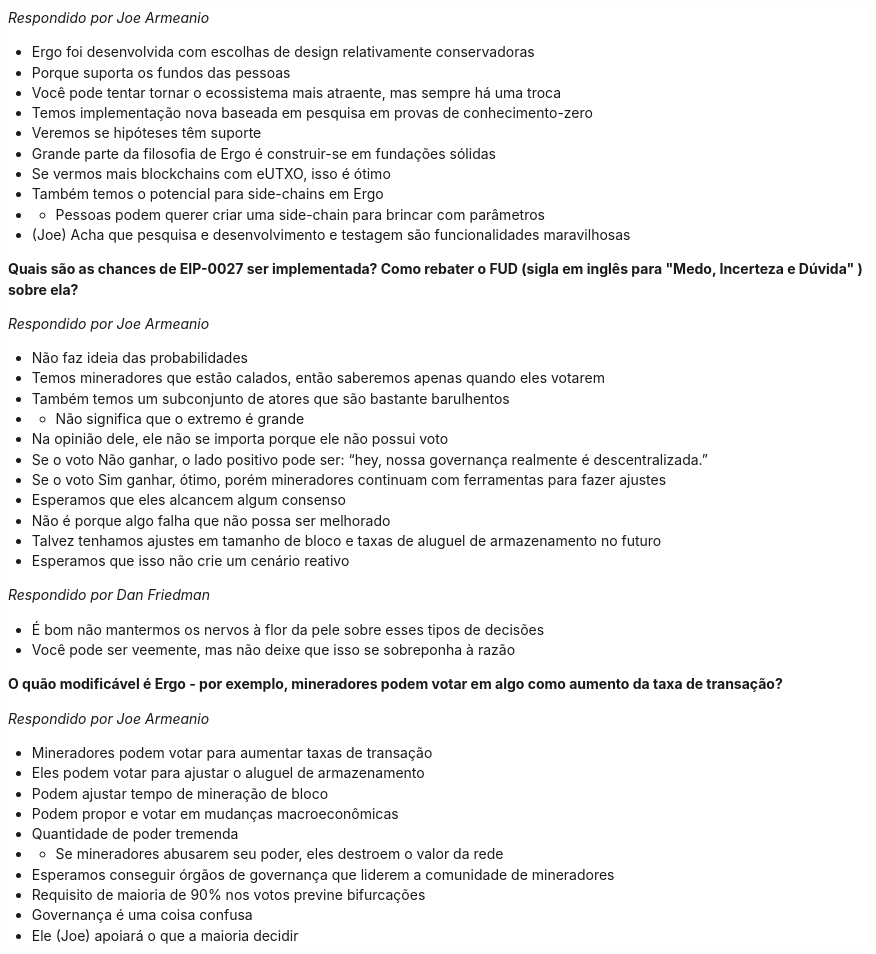 

*Respondido por Joe Armeanio*



* Ergo foi desenvolvida com escolhas de design relativamente conservadoras
* Porque suporta os fundos das pessoas
* Você pode tentar tornar o ecossistema mais atraente, mas sempre há uma troca
* Temos implementação nova baseada em pesquisa em provas de conhecimento-zero
* Veremos se hipóteses têm suporte
* Grande parte da filosofia de Ergo é construir-se em fundações sólidas
* Se vermos mais blockchains com eUTXO, isso é ótimo
* Também temos o potencial para side-chains em Ergo
* * Pessoas podem querer criar uma side-chain para brincar com parâmetros
* (Joe) Acha que pesquisa e desenvolvimento e testagem são funcionalidades maravilhosas



**Quais são as chances de EIP-0027 ser implementada? Como rebater o FUD (sigla em inglês para "Medo, Incerteza e Dúvida" ) sobre ela?**



*Respondido por Joe Armeanio*



* Não faz ideia das probabilidades 
* Temos mineradores que estão calados, então saberemos apenas quando eles votarem
* Também temos um subconjunto de atores que são bastante barulhentos
* * Não significa que o extremo é grande
* Na opinião dele, ele não se importa porque ele não possui voto
* Se o voto Não ganhar, o lado positivo pode ser: “hey, nossa governança realmente é descentralizada.”
* Se o voto Sim ganhar, ótimo, porém mineradores continuam com ferramentas para fazer ajustes
* Esperamos que eles alcancem algum consenso
* Não é porque algo falha que não possa ser melhorado
* Talvez tenhamos ajustes em tamanho de bloco e taxas de aluguel de armazenamento no futuro
* Esperamos que isso não crie um cenário reativo



*Respondido por Dan Friedman*



* É bom não mantermos os nervos à flor da pele sobre esses tipos de decisões
* Você pode ser veemente, mas não deixe que isso se sobreponha à razão



**O quão modificável é Ergo - por exemplo, mineradores podem votar em algo como aumento da taxa de transação?**


*Respondido por Joe Armeanio*



* Mineradores podem votar para aumentar taxas de transação
* Eles podem votar para ajustar o aluguel de armazenamento
* Podem ajustar tempo de mineração de bloco
* Podem propor e votar em mudanças macroeconômicas
* Quantidade de poder tremenda
* * Se mineradores abusarem seu poder, eles destroem o valor da rede
* Esperamos conseguir órgãos de governança que liderem a comunidade de mineradores
* Requisito de maioria de 90% nos votos previne bifurcações
* Governança é uma coisa confusa
* Ele (Joe) apoiará o que a maioria decidir
